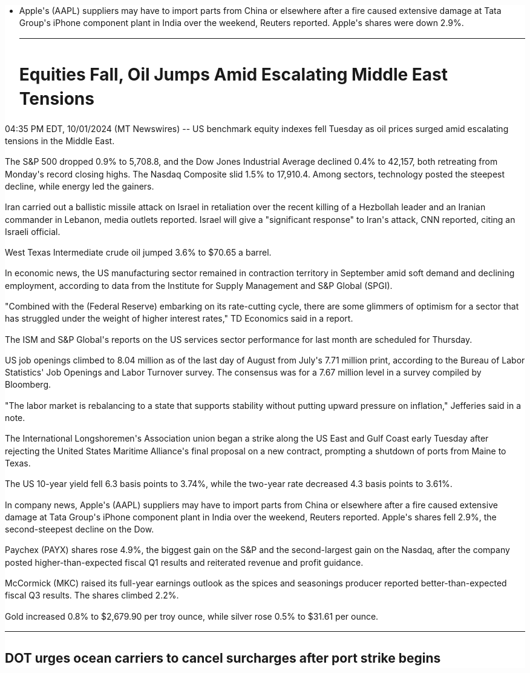 * Apple's (AAPL) suppliers may have to import parts from China or elsewhere after a fire caused extensive damage at Tata Group's iPhone component plant in India over the weekend, Reuters reported. Apple's shares were down 2.9%.
  <hr/>
	<h1>Equities Fall, Oil Jumps Amid Escalating Middle East Tensions</h1>

04:35 PM EDT, 10/01/2024 (MT Newswires) -- US benchmark equity indexes fell Tuesday as oil prices surged amid escalating tensions in the Middle East.

The S&P 500 dropped 0.9% to 5,708.8, and the Dow Jones Industrial Average declined 0.4% to 42,157, both retreating from Monday's record closing highs. The Nasdaq Composite slid 1.5% to 17,910.4. Among sectors, technology posted the steepest decline, while energy led the gainers.

Iran carried out a ballistic missile attack on Israel in retaliation over the recent killing of a Hezbollah leader and an Iranian commander in Lebanon, media outlets reported. Israel will give a "significant response" to Iran's attack, CNN reported, citing an Israeli official.

West Texas Intermediate crude oil jumped 3.6% to $70.65 a barrel.

In economic news, the US manufacturing sector remained in contraction territory in September amid soft demand and declining employment, according to data from the Institute for Supply Management and S&P Global (SPGI).

"Combined with the (Federal Reserve) embarking on its rate-cutting cycle, there are some glimmers of optimism for a sector that has struggled under the weight of higher interest rates," TD Economics said in a report.

The ISM and S&P Global's reports on the US services sector performance for last month are scheduled for Thursday.

US job openings climbed to 8.04 million as of the last day of August from July's 7.71 million print, according to the Bureau of Labor Statistics' Job Openings and Labor Turnover survey. The consensus was for a 7.67 million level in a survey compiled by Bloomberg.

"The labor market is rebalancing to a state that supports stability without putting upward pressure on inflation," Jefferies said in a note.

The International Longshoremen's Association union began a strike along the US East and Gulf Coast early Tuesday after rejecting the United States Maritime Alliance's final proposal on a new contract, prompting a shutdown of ports from Maine to Texas.

The US 10-year yield fell 6.3 basis points to 3.74%, while the two-year rate decreased 4.3 basis points to 3.61%.

In company news, Apple's (AAPL) suppliers may have to import parts from China or elsewhere after a fire caused extensive damage at Tata Group's iPhone component plant in India over the weekend, Reuters reported. Apple's shares fell 2.9%, the second-steepest decline on the Dow.

Paychex (PAYX) shares rose 4.9%, the biggest gain on the S&P and the second-largest gain on the Nasdaq, after the company posted higher-than-expected fiscal Q1 results and reiterated revenue and profit guidance.

McCormick (MKC) raised its full-year earnings outlook as the spices and seasonings producer reported better-than-expected fiscal Q3 results. The shares climbed 2.2%.

Gold increased 0.8% to $2,679.90 per troy ounce, while silver rose 0.5% to $31.61 per ounce.
<hr/>
<h2>DOT urges ocean carriers to cancel surcharges after port strike begins</h2>
